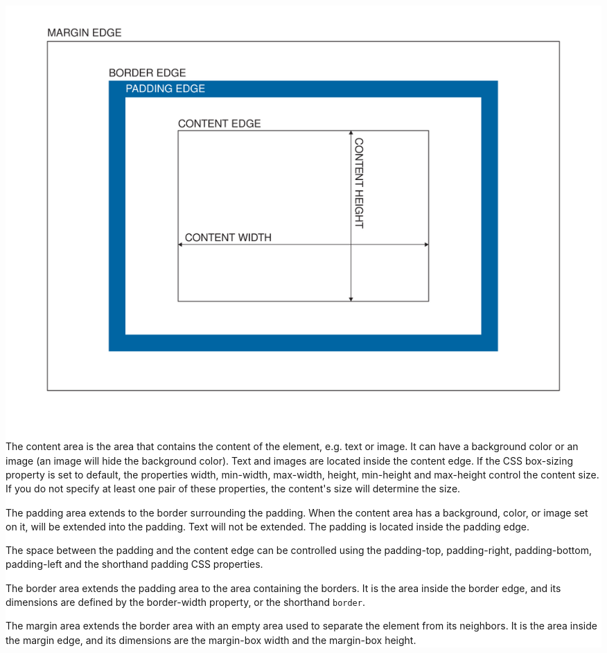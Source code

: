 ![Box model](images/box_model.svg "Box model")

The content area is the area that contains the content of the element, e.g. text or image. It can have a background color or an image (an image will hide the background color). Text and images are located inside the content edge. If the CSS box-sizing property is set to default, the properties width, min-width, max-width, height, min-height and max-height control the content size. If you do not specify at least one pair of these properties, the content's size will determine the size.

The padding area extends to the border surrounding the padding. When the content area has a background, color, or image set on it,  will be extended into the padding. Text will not be extended. The padding is located inside the padding edge.

The space between the padding and the content edge can be controlled using the padding-top, padding-right, padding-bottom, padding-left and the shorthand padding CSS properties.

The border area extends the padding area to the area containing the borders. It is the area inside the border edge, and its dimensions are defined by the border-width property, or the shorthand `border`.

The margin area extends the border area with an empty area used to separate the element from its neighbors. It is the area inside the margin edge, and its dimensions are the margin-box width and the margin-box height.
